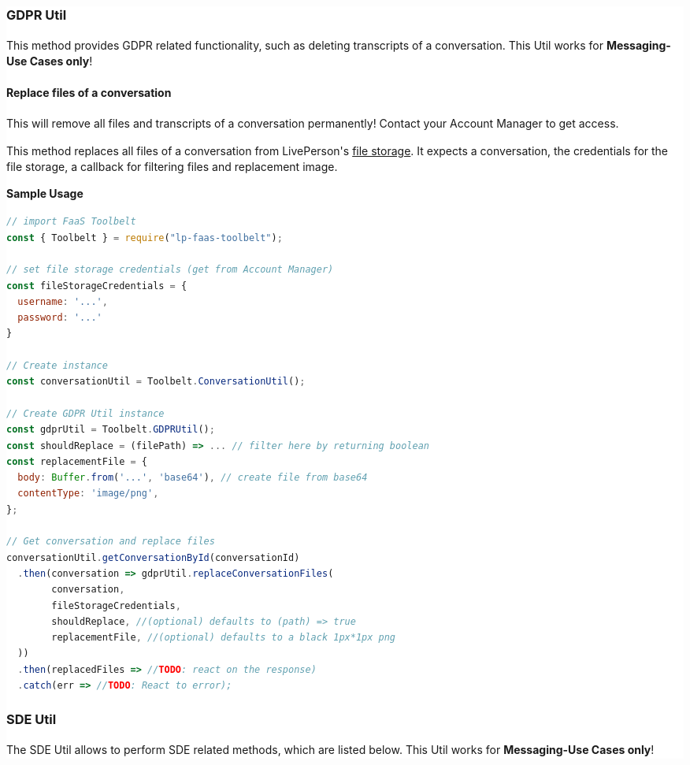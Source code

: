 ### GDPR Util

This method provides GDPR related functionality, such as deleting transcripts of a conversation. This Util works for **Messaging-Use Cases only**!

#### Replace files of a conversation

<div class="important">This will remove all files and transcripts of a conversation permanently! Contact your Account Manager to get access.</div>

This method replaces all files of a conversation from LivePerson's [file storage](file-sharing-file-sharing-for-web-messaging.html#introduction). It expects a conversation, the credentials for the file storage, a callback for filtering files and replacement image.

**Sample Usage**

```javascript
// import FaaS Toolbelt
const { Toolbelt } = require("lp-faas-toolbelt");

// set file storage credentials (get from Account Manager)
const fileStorageCredentials = {
  username: '...',
  password: '...'
}

// Create instance
const conversationUtil = Toolbelt.ConversationUtil();

// Create GDPR Util instance
const gdprUtil = Toolbelt.GDPRUtil();
const shouldReplace = (filePath) => ... // filter here by returning boolean
const replacementFile = {
  body: Buffer.from('...', 'base64'), // create file from base64
  contentType: 'image/png',
};

// Get conversation and replace files
conversationUtil.getConversationById(conversationId)
  .then(conversation => gdprUtil.replaceConversationFiles(
        conversation,
        fileStorageCredentials,
        shouldReplace, //(optional) defaults to (path) => true
        replacementFile, //(optional) defaults to a black 1px*1px png
  ))
  .then(replacedFiles => //TODO: react on the response)
  .catch(err => //TODO: React to error);
```
### SDE Util

The SDE Util allows to perform SDE related methods, which are listed below. This Util works for **Messaging-Use Cases only**!
